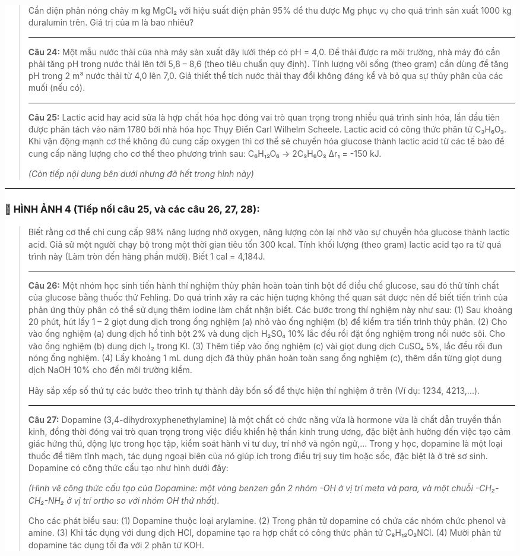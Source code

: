 > Cần điện phân nóng chảy m kg MgCl₂ với hiệu suất điện phân 95% để thu được Mg phục vụ cho quá trình sản xuất 1000 kg duralumin trên. Giá trị của m là bao nhiêu?
>
> ---
>
> **Câu 24:** Một mẫu nước thải của nhà máy sản xuất dây lưới thép có pH = 4,0. Để thải được ra môi trường, nhà máy đó cần phải tăng pH trong nước thải lên tới 5,8 – 8,6 (theo tiêu chuẩn quy định). Tính lượng vôi sống (theo gram) cần dùng để tăng pH trong 2 m³ nước thải từ 4,0 lên 7,0. Giả thiết thể tích nước thải thay đổi không đáng kể và bỏ qua sự thủy phân của các muối (nếu có).
>
> ---
>
> **Câu 25:** Lactic acid hay acid sữa là hợp chất hóa học đóng vai trò quan trọng trong nhiều quá trình sinh hóa, lần đầu tiên được phân tách vào năm 1780 bởi nhà hóa học Thụy Điển Carl Wilhelm Scheele. Lactic acid có công thức phân tử C₃H₆O₃. Khi vận động mạnh cơ thể không đủ cung cấp oxygen thì cơ thể sẽ chuyển hóa glucose thành lactic acid từ các tế bào để cung cấp năng lượng cho cơ thể theo phương trình sau: C₆H₁₂O₆ → 2C₃H₆O₃ Δr₁ = -150 kJ.
>
> *(Còn tiếp nội dung bên dưới nhưng đã hết trong hình này)*

---

### 📄 **HÌNH ẢNH 4 (Tiếp nối câu 25, và các câu 26, 27, 28):**

> Biết rằng cơ thể chỉ cung cấp 98% năng lượng nhờ oxygen, năng lượng còn lại nhờ vào sự chuyển hóa glucose thành lactic acid. Giả sử một người chạy bộ trong một thời gian tiêu tốn 300 kcal. Tính khối lượng (theo gram) lactic acid tạo ra từ quá trình này (Làm tròn đến hàng phần mười). Biết 1 cal = 4,184J.
>
> ---
>
> **Câu 26:** Một nhóm học sinh tiến hành thí nghiệm thủy phân hoàn toàn tinh bột để điều chế glucose, sau đó thử tính chất của glucose bằng thuốc thử Fehling. Do quá trình xảy ra các hiện tượng không thể quan sát được nên để biết tiến trình của phản ứng thủy phân có thể sử dụng thêm iodine làm chất nhận biết. Các bước trong thí nghiệm này như sau:
> (1) Sau khoảng 20 phút, hút lấy 1 – 2 giọt dung dịch trong ống nghiệm (a) nhỏ vào ống nghiệm (b) để kiểm tra tiến trình thủy phân.
> (2) Cho vào ống nghiệm (a) dung dịch hồ tinh bột 2% và dung dịch H₂SO₄ 10% lắc đều rồi đặt ống nghiệm trong nồi nước sôi. Cho vào ống nghiệm (b) dung dịch I₂ trong KI.
> (3) Thêm tiếp vào ống nghiệm (c) vài giọt dung dịch CuSO₄ 5%, lắc đều rồi đun nóng ống nghiệm.
> (4) Lấy khoảng 1 mL dung dịch đã thủy phân hoàn toàn sang ống nghiệm (c), thêm dần từng giọt dung dịch NaOH 10% cho đến môi trường kiềm.
>
> Hãy sắp xếp số thứ tự các bước theo trình tự thành dãy bốn số để thực hiện thí nghiệm ở trên (Ví dụ: 1234, 4213,...).
>
> ---
>
> **Câu 27:** Dopamine (3,4-dihydroxyphenethylamine) là một chất có chức năng vừa là hormone vừa là chất dẫn truyền thần kinh, đồng thời đóng vai trò quan trọng trong việc điều khiển hệ thần kinh trung ương, đặc biệt ảnh hưởng đến việc tạo cảm giác hứng thú, động lực trong học tập, kiểm soát hành vi tư duy, trí nhớ và ngôn ngữ,... Trong y học, dopamine là một loại thuốc để tiêm tĩnh mạch, tác dụng ngoại biên của nó giúp ích trong điều trị suy tim hoặc sốc, đặc biệt là ở trẻ sơ sinh. Dopamine có công thức cấu tạo như hình dưới đây:
>
> *(Hình vẽ công thức cấu tạo của Dopamine: một vòng benzen gắn 2 nhóm -OH ở vị trí meta và para, và một chuỗi -CH₂-CH₂-NH₂ ở vị trí ortho so với nhóm OH thứ nhất).*
>
> Cho các phát biểu sau:
> (1) Dopamine thuộc loại arylamine.
> (2) Trong phân tử dopamine có chứa các nhóm chức phenol và amine.
> (3) Khi tác dụng với dung dịch HCl, dopamine tạo ra hợp chất có công thức phân tử C₈H₁₂O₂NCl.
> (4) Mười phân tử dopamine tác dụng tối đa với 2 phân tử KOH.